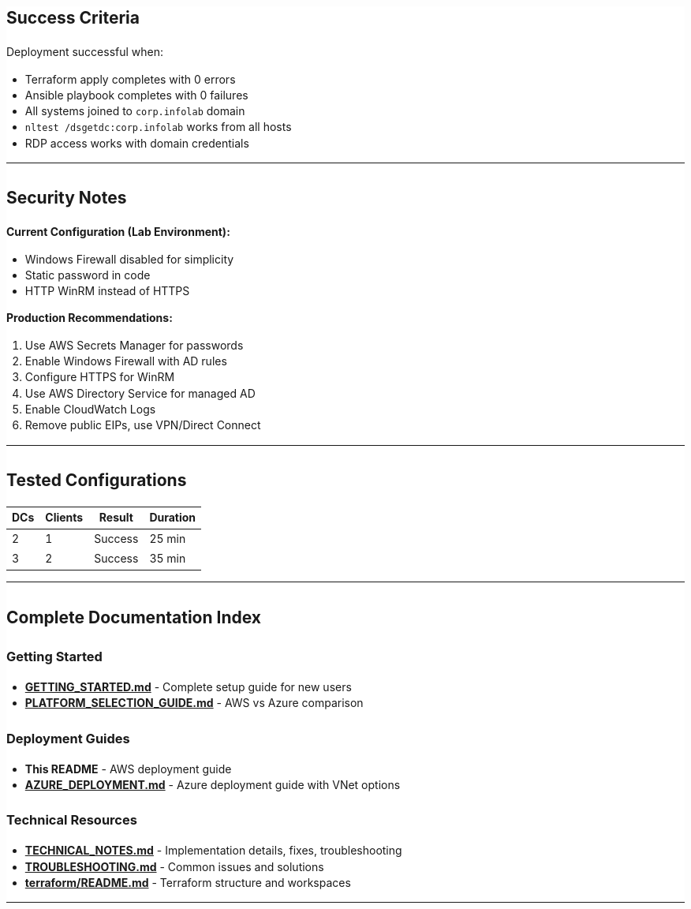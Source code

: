 
## Success Criteria

Deployment successful when:
- Terraform apply completes with 0 errors
- Ansible playbook completes with 0 failures
- All systems joined to `corp.infolab` domain
- `nltest /dsgetdc:corp.infolab` works from all hosts
- RDP access works with domain credentials

---

## Security Notes

**Current Configuration (Lab Environment):**
- Windows Firewall disabled for simplicity
- Static password in code
- HTTP WinRM instead of HTTPS

**Production Recommendations:**
1. Use AWS Secrets Manager for passwords
2. Enable Windows Firewall with AD rules
3. Configure HTTPS for WinRM
4. Use AWS Directory Service for managed AD
5. Enable CloudWatch Logs
6. Remove public EIPs, use VPN/Direct Connect

---

## Tested Configurations

| DCs | Clients | Result  | Duration |
|-----|---------|---------|----------|
| 2   | 1       | Success | 25 min   |
| 3   | 2       | Success | 35 min   |

---

## Complete Documentation Index

### Getting Started
- **[GETTING_STARTED.md](GETTING_STARTED.md)** - Complete setup guide for new users
- **[PLATFORM_SELECTION_GUIDE.md](PLATFORM_SELECTION_GUIDE.md)** - AWS vs Azure comparison

### Deployment Guides
- **This README** - AWS deployment guide
- **[AZURE_DEPLOYMENT.md](AZURE_DEPLOYMENT.md)** - Azure deployment guide with VNet options

### Technical Resources
- **[TECHNICAL_NOTES.md](TECHNICAL_NOTES.md)** - Implementation details, fixes, troubleshooting
- **[TROUBLESHOOTING.md](TROUBLESHOOTING.md)** - Common issues and solutions
- **[terraform/README.md](terraform/README.md)** - Terraform structure and workspaces

---